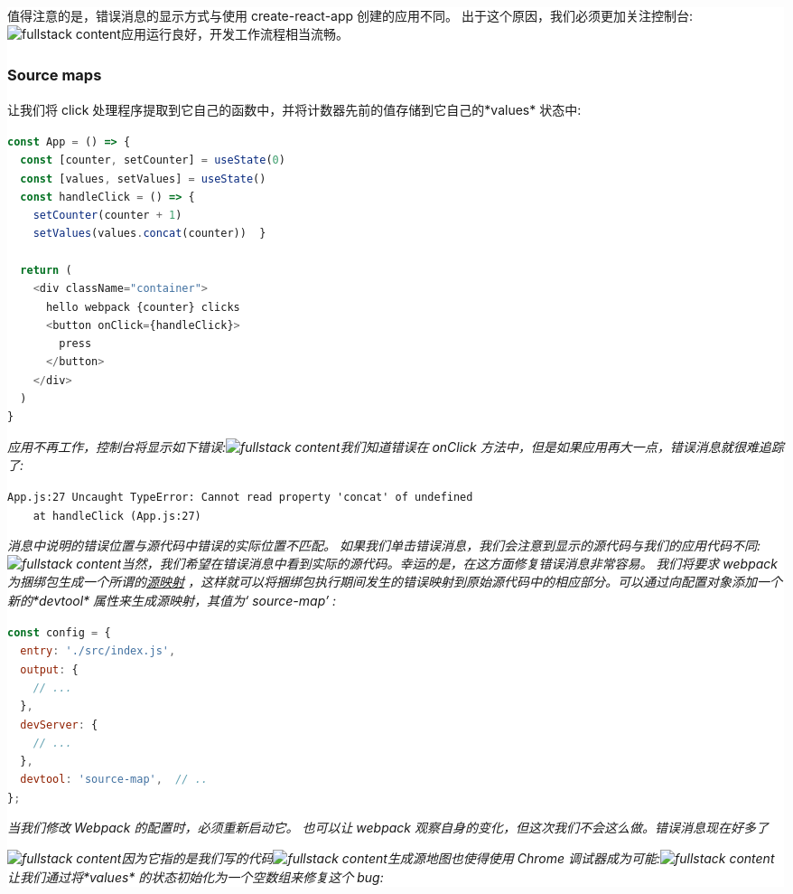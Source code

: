 值得注意的是，错误消息的显示方式与使用 create-react-app 创建的应用不同。 出于这个原因，我们必须更加关注控制台:
![fullstack content](https://fullstackopen.com/static/dc4b54af693902e06de86b20bc894678/5a190/24.png)应用运行良好，开发工作流程相当流畅。

### Source maps

让我们将 click 处理程序提取到它自己的函数中，并将计数器先前的值存储到它自己的\*values\* 状态中:

```js
const App = () => {
  const [counter, setCounter] = useState(0)
  const [values, setValues] = useState()
  const handleClick = () => {
    setCounter(counter + 1)
    setValues(values.concat(counter))  }

  return (
    <div className="container">
      hello webpack {counter} clicks
      <button onClick={handleClick}>
        press
      </button>
    </div>
  )
}
```

*应用不再工作，控制台将显示如下错误:![fullstack content](https://fullstackopen.com/static/d955153075effad2f55449f9bc711b7d/5a190/25.png)我们知道错误在 onClick 方法中，但是如果应用再大一点，错误消息就很难追踪了:*

```
App.js:27 Uncaught TypeError: Cannot read property 'concat' of undefined
    at handleClick (App.js:27)
```

*消息中说明的错误位置与源代码中错误的实际位置不匹配。 如果我们单击错误消息，我们会注意到显示的源代码与我们的应用代码不同:![fullstack content](https://fullstackopen.com/static/4f39053cc754c5c6fee8aacc57932e5b/5a190/26.png)当然，我们希望在错误消息中看到实际的源代码。幸运的是，在这方面修复错误消息非常容易。 我们将要求 webpack 为捆绑包生成一个所谓的[源映射](https://webpack.js.org/configuration/devtool/) ，这样就可以将捆绑包执行期间发生的错误映射到原始源代码中的相应部分。可以通过向配置对象添加一个新的\*devtool\* 属性来生成源映射，其值为‘ source-map’ :*

```js
const config = {
  entry: './src/index.js',
  output: {
    // ...
  },
  devServer: {
    // ...
  },
  devtool: 'source-map',  // ..
};
```

*当我们修改 Webpack 的配置时，必须重新启动它。 也可以让 webpack 观察自身的变化，但这次我们不会这么做。错误消息现在好多了*

*![fullstack content](https://fullstackopen.com/static/33ebbea5e0039ad48406c2e96251bbe1/5a190/27.png)因为它指的是我们写的代码![fullstack content](https://fullstackopen.com/static/3882c0f14f62cd02164f40b286cf77ae/5a190/27eb.png)生成源地图也使得使用 Chrome 调试器成为可能:![fullstack content](https://fullstackopen.com/static/bb151364932b1f79c65be3317e9e2d7d/5a190/28.png)让我们通过将\*values\* 的状态初始化为一个空数组来修复这个 bug:*
